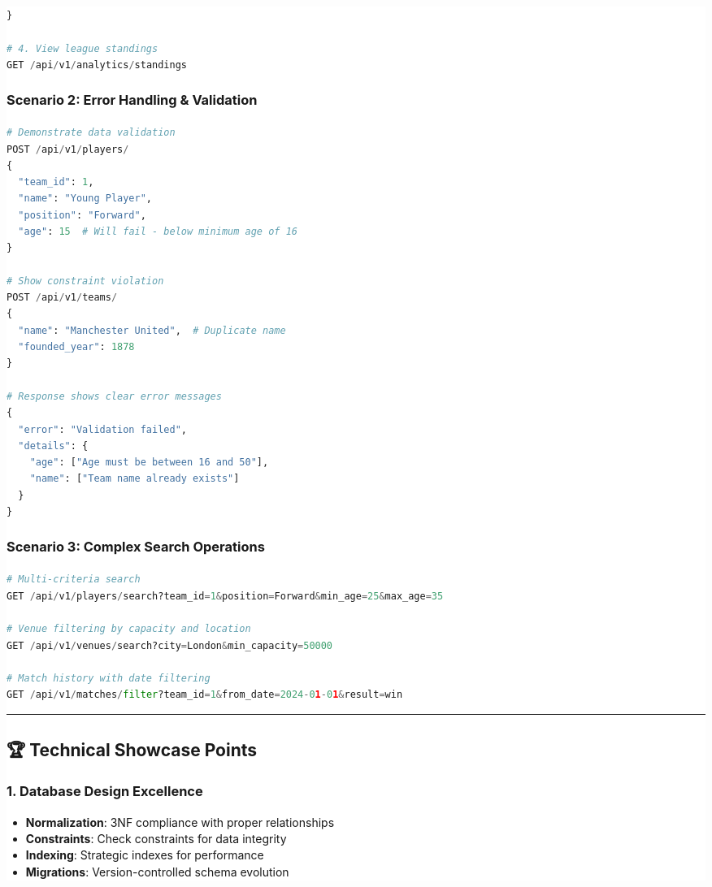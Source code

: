 ```python
}

# 4. View league standings
GET /api/v1/analytics/standings
```

### Scenario 2: Error Handling & Validation
```python
# Demonstrate data validation
POST /api/v1/players/
{
  "team_id": 1,
  "name": "Young Player",
  "position": "Forward",
  "age": 15  # Will fail - below minimum age of 16
}

# Show constraint violation
POST /api/v1/teams/
{
  "name": "Manchester United",  # Duplicate name
  "founded_year": 1878
}

# Response shows clear error messages
{
  "error": "Validation failed",
  "details": {
    "age": ["Age must be between 16 and 50"],
    "name": ["Team name already exists"]
  }
}
```

### Scenario 3: Complex Search Operations
```python
# Multi-criteria search
GET /api/v1/players/search?team_id=1&position=Forward&min_age=25&max_age=35

# Venue filtering by capacity and location
GET /api/v1/venues/search?city=London&min_capacity=50000

# Match history with date filtering
GET /api/v1/matches/filter?team_id=1&from_date=2024-01-01&result=win
```

---

## 🏆 Technical Showcase Points

### 1. **Database Design Excellence**
- **Normalization**: 3NF compliance with proper relationships
- **Constraints**: Check constraints for data integrity
- **Indexing**: Strategic indexes for performance
- **Migrations**: Version-controlled schema evolution
